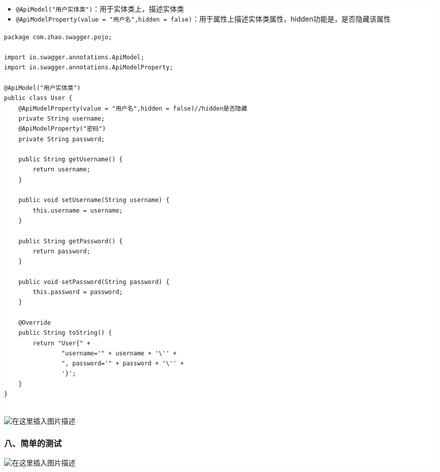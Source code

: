 *   `@ApiModel("用户实体类")`：用于实体类上，描述实体类
*   `@ApiModelProperty(value = "用户名",hidden = false)`：用于属性上描述实体类属性，hidden功能是，是否隐藏该属性

```
package com.zhao.swagger.pojo;

import io.swagger.annotations.ApiModel;
import io.swagger.annotations.ApiModelProperty;

@ApiModel("用户实体类")
public class User {
    @ApiModelProperty(value = "用户名",hidden = false)//hidden是否隐藏
    private String username;
    @ApiModelProperty("密码")
    private String password;

    public String getUsername() {
        return username;
    }

    public void setUsername(String username) {
        this.username = username;
    }

    public String getPassword() {
        return password;
    }

    public void setPassword(String password) {
        this.password = password;
    }

    @Override
    public String toString() {
        return "User{" +
                "username='" + username + '\'' +
                ", password='" + password + '\'' +
                '}';
    }
}


```

![在这里插入图片描述](https://i-blog.csdnimg.cn/blog_migrate/fe54bdb25baa96a13361e3dd2c35d608.png)

### 八、简单的测试

![在这里插入图片描述](https://i-blog.csdnimg.cn/blog_migrate/5956253e7c126f659be2d7f3603336d4.png)

 

  

